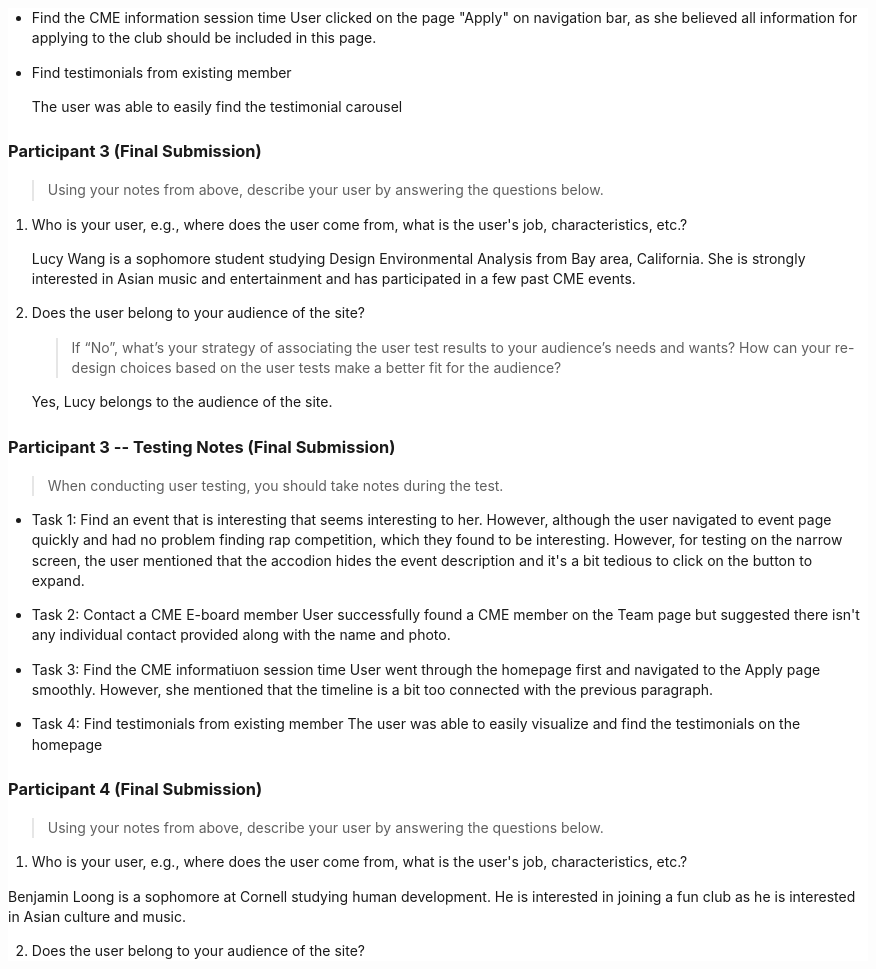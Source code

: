 - Find the CME information session time
User clicked on the page "Apply" on navigation bar, as she believed all information for applying to the club should be included in this page.

- Find testimonials from existing member

  The user was able to easily find the testimonial carousel


### Participant 3 (Final Submission)
> Using your notes from above, describe your user by answering the questions below.

1. Who is your user, e.g., where does the user come from, what is the user's job, characteristics, etc.?

    Lucy Wang is a sophomore student studying Design Environmental Analysis from Bay area, California. She is strongly interested in Asian music and entertainment and has participated in a few past CME events.


2. Does the user belong to your audience of the site?

    > If “No”, what’s your strategy of associating the user test results to your audience’s needs and wants? How can your re-design choices based on the user tests make a better fit for the audience?

    Yes, Lucy belongs to the audience of the site.


### Participant 3 -- Testing Notes (Final Submission)
> When conducting user testing, you should take notes during the test.

- Task 1: Find an event that is interesting that seems interesting to her. However, although the user navigated to event page quickly and had no problem finding rap competition, which they found to be interesting. However, for testing on the narrow screen, the user mentioned that the accodion hides the event description and it's a bit tedious to click on the button to expand.

- Task 2: Contact a CME E-board member
  User successfully found a CME member on the Team page but suggested there isn't any individual contact provided along with the name and photo.

- Task 3: Find the CME informatiuon session time
  User went through the homepage first and navigated to the Apply page smoothly. However, she mentioned that the timeline is a bit too connected with the previous paragraph.

- Task 4: Find testimonials from existing member
  The user was able to easily visualize and find the testimonials on the homepage

### Participant 4 (Final Submission)
> Using your notes from above, describe your user by answering the questions below.

1. Who is your user, e.g., where does the user come from, what is the user's job, characteristics, etc.?

  Benjamin Loong is a sophomore at Cornell studying human development. He is interested in joining a fun club as he is interested in Asian culture and music.

2. Does the user belong to your audience of the site?

